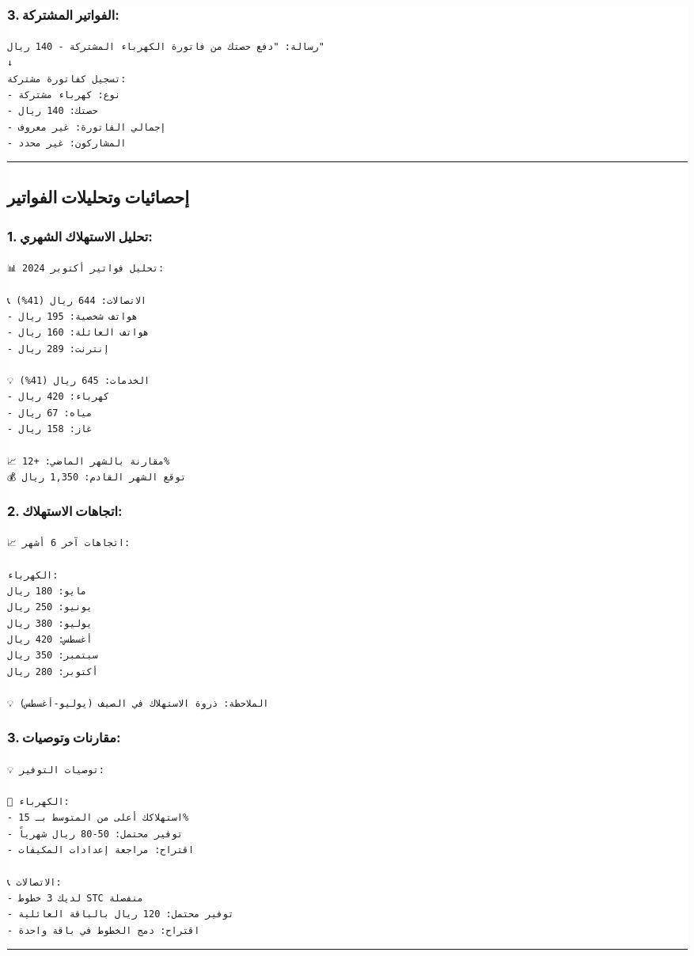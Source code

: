 ### 3. الفواتير المشتركة:
```
رسالة: "دفع حصتك من فاتورة الكهرباء المشتركة - 140 ريال"
↓
تسجيل كفاتورة مشتركة:
- نوع: كهرباء مشتركة
- حصتك: 140 ريال
- إجمالي الفاتورة: غير معروف
- المشاركون: غير محدد
```

---

## إحصائيات وتحليلات الفواتير

### 1. تحليل الاستهلاك الشهري:
```
📊 تحليل فواتير أكتوبر 2024:

📞 الاتصالات: 644 ريال (41%)
- هواتف شخصية: 195 ريال
- هواتف العائلة: 160 ريال
- إنترنت: 289 ريال

💡 الخدمات: 645 ريال (41%)
- كهرباء: 420 ريال
- مياه: 67 ريال
- غاز: 158 ريال

📈 مقارنة بالشهر الماضي: +12%
💰 توقع الشهر القادم: 1,350 ريال
```

### 2. اتجاهات الاستهلاك:
```
📈 اتجاهات آخر 6 أشهر:

الكهرباء:
مايو: 180 ريال
يونيو: 250 ريال  
يوليو: 380 ريال
أغسطس: 420 ريال
سبتمبر: 350 ريال
أكتوبر: 280 ريال

💡 الملاحظة: ذروة الاستهلاك في الصيف (يوليو-أغسطس)
```

### 3. مقارنات وتوصيات:
```
💡 توصيات التوفير:

🔋 الكهرباء:
- استهلاكك أعلى من المتوسط بـ 15%
- توفير محتمل: 50-80 ريال شهرياً
- اقتراح: مراجعة إعدادات المكيفات

📞 الاتصالات:
- لديك 3 خطوط STC منفصلة
- توفير محتمل: 120 ريال بالباقة العائلية
- اقتراح: دمج الخطوط في باقة واحدة
```

---